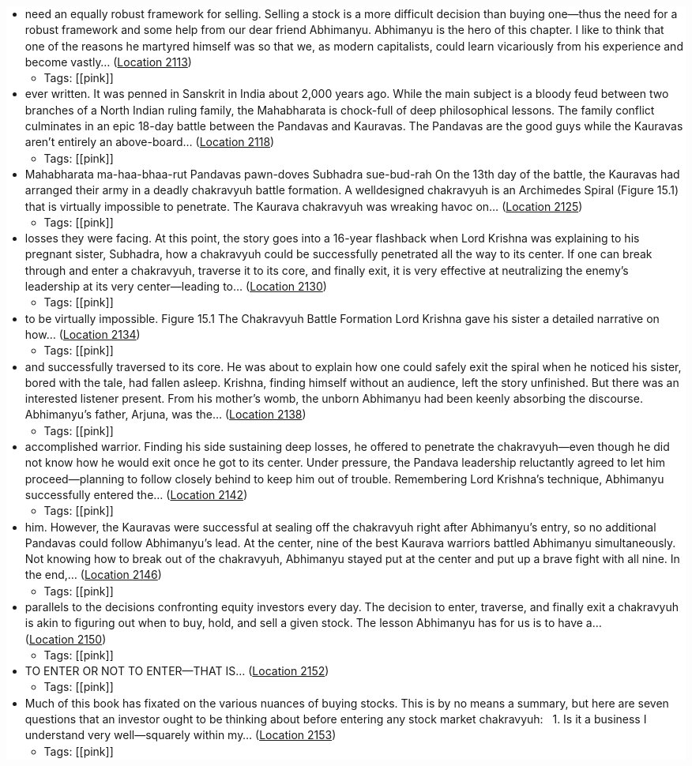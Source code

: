 - need an equally robust framework for selling. Selling a stock is a more difficult decision than buying one—thus the need for a robust framework and some help from our dear friend Abhimanyu. Abhimanyu is the hero of this chapter. I like to think that one of the reasons he martyred himself was so that we, as modern capitalists, could learn vicariously from his experience and become vastly… ([Location 2113](https://readwise.io/to_kindle?action=open&asin=B008L042Q4&location=2113))
    - Tags: [[pink]] 
- ever written. It was penned in Sanskrit in India about 2,000 years ago. While the main subject is a bloody feud between two branches of a North Indian ruling family, the Mahabharata is chock-full of deep philosophical lessons. The family conflict culminates in an epic 18-day battle between the Pandavas and Kauravas. The Pandavas are the good guys while the Kauravas aren’t entirely an above-board… ([Location 2118](https://readwise.io/to_kindle?action=open&asin=B008L042Q4&location=2118))
    - Tags: [[pink]] 
- Mahabharata ma-haa-bhaa-rut Pandavas pawn-doves Subhadra sue-bud-rah On the 13th day of the battle, the Kauravas had arranged their army in a deadly chakravyuh battle formation. A welldesigned chakravyuh is an Archimedes Spiral (Figure 15.1) that is virtually impossible to penetrate. The Kaurava chakravyuh was wreaking havoc on… ([Location 2125](https://readwise.io/to_kindle?action=open&asin=B008L042Q4&location=2125))
    - Tags: [[pink]] 
- losses they were facing. At this point, the story goes into a 16-year flashback when Lord Krishna was explaining to his pregnant sister, Subhadra, how a chakravyuh could be successfully penetrated all the way to its center. If one can break through and enter a chakravyuh, traverse it to its core, and finally exit, it is very effective at neutralizing the enemy’s leadership at its very center—leading to… ([Location 2130](https://readwise.io/to_kindle?action=open&asin=B008L042Q4&location=2130))
    - Tags: [[pink]] 
- to be virtually impossible. Figure 15.1 The Chakravyuh Battle Formation Lord Krishna gave his sister a detailed narrative on how… ([Location 2134](https://readwise.io/to_kindle?action=open&asin=B008L042Q4&location=2134))
    - Tags: [[pink]] 
- and successfully traversed to its core. He was about to explain how one could safely exit the spiral when he noticed his sister, bored with the tale, had fallen asleep. Krishna, finding himself without an audience, left the story unfinished. But there was an interested listener present. From his mother’s womb, the unborn Abhimanyu had been keenly absorbing the discourse. Abhimanyu’s father, Arjuna, was the… ([Location 2138](https://readwise.io/to_kindle?action=open&asin=B008L042Q4&location=2138))
    - Tags: [[pink]] 
- accomplished warrior. Finding his side sustaining deep losses, he offered to penetrate the chakravyuh—even though he did not know how he would exit once he got to its center. Under pressure, the Pandava leadership reluctantly agreed to let him proceed—planning to follow closely behind to keep him out of trouble. Remembering Lord Krishna’s technique, Abhimanyu successfully entered the… ([Location 2142](https://readwise.io/to_kindle?action=open&asin=B008L042Q4&location=2142))
    - Tags: [[pink]] 
- him. However, the Kauravas were successful at sealing off the chakravyuh right after Abhimanyu’s entry, so no additional Pandavas could follow Abhimanyu’s lead. At the center, nine of the best Kaurava warriors battled Abhimanyu simultaneously. Not knowing how to break out of the chakravyuh, Abhimanyu stayed put at the center and put up a brave fight with all nine. In the end,… ([Location 2146](https://readwise.io/to_kindle?action=open&asin=B008L042Q4&location=2146))
    - Tags: [[pink]] 
- parallels to the decisions confronting equity investors every day. The decision to enter, traverse, and finally exit a chakravyuh is akin to figuring out when to buy, hold, and sell a given stock. The lesson Abhimanyu has for us is to have a… ([Location 2150](https://readwise.io/to_kindle?action=open&asin=B008L042Q4&location=2150))
    - Tags: [[pink]] 
- TO ENTER OR NOT TO ENTER—THAT IS… ([Location 2152](https://readwise.io/to_kindle?action=open&asin=B008L042Q4&location=2152))
    - Tags: [[pink]] 
- Much of this book has fixated on the various nuances of buying stocks. This is by no means a summary, but here are seven questions that an investor ought to be thinking about before entering any stock market chakravyuh:   1. Is it a business I understand very well—squarely within my… ([Location 2153](https://readwise.io/to_kindle?action=open&asin=B008L042Q4&location=2153))
    - Tags: [[pink]] 